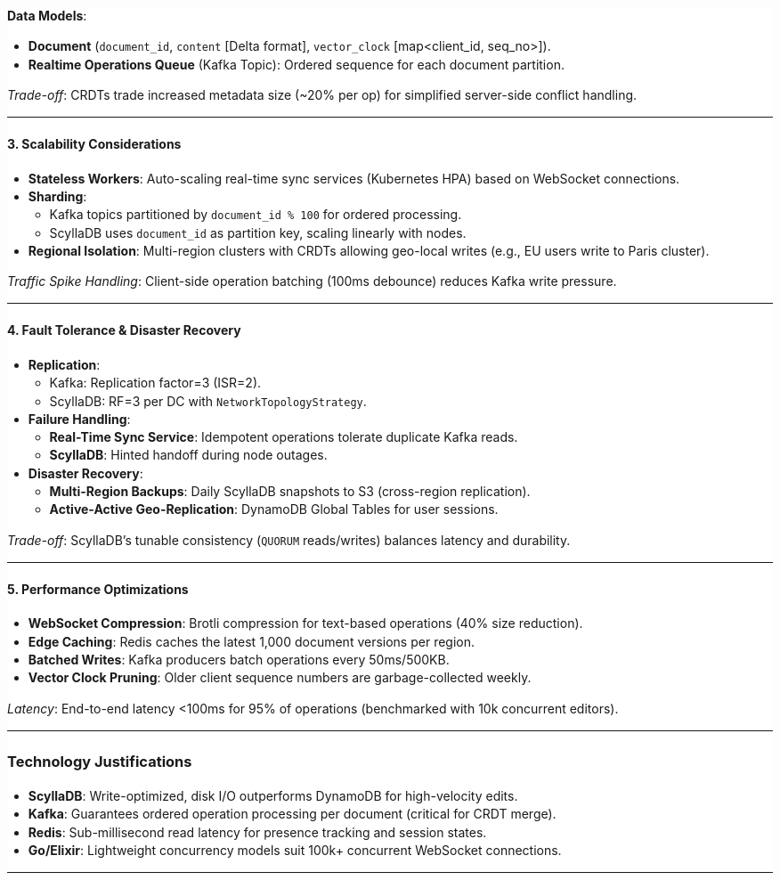 **Data Models**:  
- **Document** (`document_id`, `content` [Delta format], `vector_clock` [map<client_id, seq_no>]).  
- **Realtime Operations Queue** (Kafka Topic): Ordered sequence for each document partition.  

*Trade-off*: CRDTs trade increased metadata size (~20% per op) for simplified server-side conflict handling.  

---

#### **3. Scalability Considerations**  
- **Stateless Workers**: Auto-scaling real-time sync services (Kubernetes HPA) based on WebSocket connections.  
- **Sharding**:  
  - Kafka topics partitioned by `document_id % 100` for ordered processing.  
  - ScyllaDB uses `document_id` as partition key, scaling linearly with nodes.  
- **Regional Isolation**: Multi-region clusters with CRDTs allowing geo-local writes (e.g., EU users write to Paris cluster).  

*Traffic Spike Handling*: Client-side operation batching (100ms debounce) reduces Kafka write pressure.  

---

#### **4. Fault Tolerance & Disaster Recovery**  
- **Replication**:  
  - Kafka: Replication factor=3 (ISR=2).  
  - ScyllaDB: RF=3 per DC with `NetworkTopologyStrategy`.  
- **Failure Handling**:  
  - **Real-Time Sync Service**: Idempotent operations tolerate duplicate Kafka reads.  
  - **ScyllaDB**: Hinted handoff during node outages.  
- **Disaster Recovery**:  
  - **Multi-Region Backups**: Daily ScyllaDB snapshots to S3 (cross-region replication).  
  - **Active-Active Geo-Replication**: DynamoDB Global Tables for user sessions.  

*Trade-off*: ScyllaDB’s tunable consistency (`QUORUM` reads/writes) balances latency and durability.  

---

#### **5. Performance Optimizations**  
- **WebSocket Compression**: Brotli compression for text-based operations (40% size reduction).  
- **Edge Caching**: Redis caches the latest 1,000 document versions per region.  
- **Batched Writes**: Kafka producers batch operations every 50ms/500KB.  
- **Vector Clock Pruning**: Older client sequence numbers are garbage-collected weekly.  

*Latency*: End-to-end latency <100ms for 95% of operations (benchmarked with 10k concurrent editors).  

---

### **Technology Justifications**  
- **ScyllaDB**: Write-optimized, disk I/O outperforms DynamoDB for high-velocity edits.  
- **Kafka**: Guarantees ordered operation processing per document (critical for CRDT merge).  
- **Redis**: Sub-millisecond read latency for presence tracking and session states.  
- **Go/Elixir**: Lightweight concurrency models suit 100k+ concurrent WebSocket connections.  

---